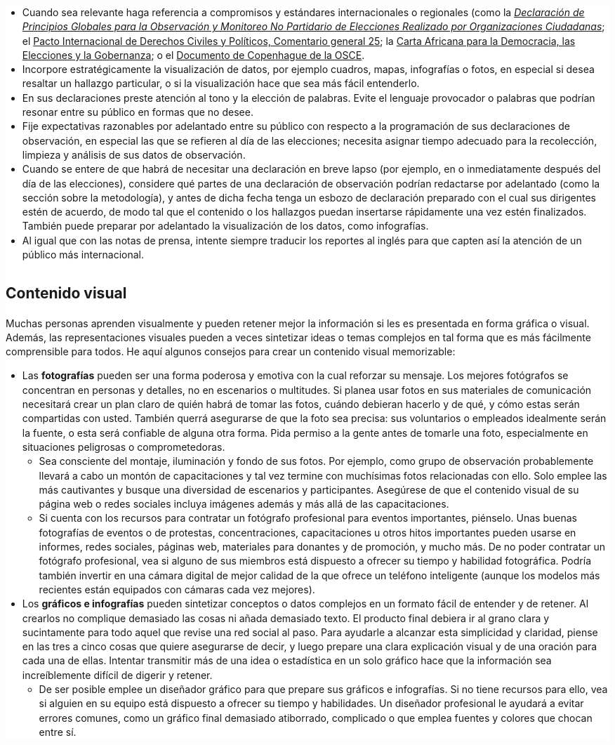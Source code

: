 * Cuando sea relevante haga referencia a compromisos y estándares internacionales o regionales (como la [_Declaración de Principios Globales para la Observación y Monitoreo No Partidario de Elecciones Realizado por Organizaciones Ciudadanas_](https://gndem.org/es/assets/pdfs/DoGP_es.pdf); el [Pacto Internacional de Derechos Civiles y Políticos, Comentario general 25](https://www.osce.org/odihr/elections/19154); la [Carta Africana para la Democracia, las Elecciones y la Gobernanza](https://au.int/en/treaties/african-charter-democracy-elections-and-governance); o el [Documento de Copenhague de la OSCE](https://www.osce.org/odihr/elections/14304?download=true).
* Incorpore estratégicamente la visualización de datos, por ejemplo cuadros, mapas, infografías o fotos, en especial si desea resaltar un hallazgo particular, o si la visualización hace que sea más fácil entenderlo.
* En sus declaraciones preste atención al tono y la elección de palabras. Evite el lenguaje provocador o palabras que podrían resonar entre su público en formas que no desee.
* Fije expectativas razonables por adelantado entre su público con respecto a la programación de sus declaraciones de observación, en especial las que se refieren al día de las elecciones; necesita asignar tiempo adecuado para la recolección, limpieza y análisis de sus datos de observación.
* Cuando se entere de que habrá de necesitar una declaración en breve lapso (por ejemplo, en o inmediatamente después del día de las elecciones), considere qué partes de una declaración de observación podrían redactarse por adelantado (como la sección sobre la metodología), y antes de dicha fecha tenga un esbozo de declaración preparado con el cual sus dirigentes estén de acuerdo, de modo tal que el contenido o los hallazgos puedan insertarse rápidamente una vez estén finalizados. También puede preparar por adelantado la visualización de los datos, como infografías.
* Al igual que con las notas de prensa, intente siempre traducir los reportes al inglés para que capten así la atención de un público más internacional.

## Contenido visual

Muchas personas aprenden visualmente y pueden retener mejor la información si les es presentada en forma gráfica o visual. Además, las representaciones visuales pueden a veces sintetizar ideas o temas complejos en tal forma que es más fácilmente comprensible para todos. He aquí algunos consejos para crear un contenido visual memorizable:

* Las **fotografías** pueden ser una forma poderosa y emotiva con la cual reforzar su mensaje. Los mejores fotógrafos se concentran en personas y detalles, no en escenarios o multitudes. Si planea usar fotos en sus materiales de comunicación necesitará crear un plan claro de quién habrá de tomar las fotos, cuándo debieran hacerlo y de qué, y cómo estas serán compartidas con usted. También querrá asegurarse de que la foto sea precisa: sus voluntarios o empleados idealmente serán la fuente, o esta será confiable de alguna otra forma. Pida permiso a la gente antes de tomarle una foto, especialmente en situaciones peligrosas o comprometedoras.
  * Sea consciente del montaje, iluminación y fondo de sus fotos. Por ejemplo, como grupo de observación probablemente llevará a cabo un montón de capacitaciones y tal vez termine con muchísimas fotos relacionadas con ello. Solo emplee las más cautivantes y busque una diversidad de escenarios y participantes. Asegúrese de que el contenido visual de su página web o redes sociales incluya imágenes además y más allá de las capacitaciones.
  * Si cuenta con los recursos para contratar un fotógrafo profesional para eventos importantes, piénselo. Unas buenas fotografías de eventos o de protestas, concentraciones, capacitaciones u otros hitos importantes pueden usarse en informes, redes sociales, páginas web, materiales para donantes y de promoción, y mucho más. De no poder contratar un fotógrafo profesional, vea si alguno de sus miembros está dispuesto a ofrecer su tiempo y habilidad fotográfica. Podría también invertir en una cámara digital de mejor calidad de la que ofrece un teléfono inteligente (aunque los modelos más recientes están equipados con cámaras cada vez mejores).
* Los **gráficos e infografías** pueden sintetizar conceptos o datos complejos en un formato fácil de entender y de retener. Al crearlos no complique demasiado las cosas ni añada demasiado texto. El producto final debiera ir al grano clara y sucintamente para todo aquel que revise una red social al paso. Para ayudarle a alcanzar esta simplicidad y claridad, piense en las tres a cinco cosas que quiere asegurarse de decir, y luego prepare una clara explicación visual y de una oración para cada una de ellas. Intentar transmitir más de una idea o estadística en un solo gráfico hace que la información sea increíblemente difícil de digerir y retener.
  * De ser posible emplee un diseñador gráfico para que prepare sus gráficos e infografías. Si no tiene recursos para ello, vea si alguien en su equipo está dispuesto a ofrecer su tiempo y habilidades. Un diseñador profesional le ayudará a evitar errores comunes, como un gráfico final demasiado atiborrado, complicado o que emplea fuentes y colores que chocan entre sí.